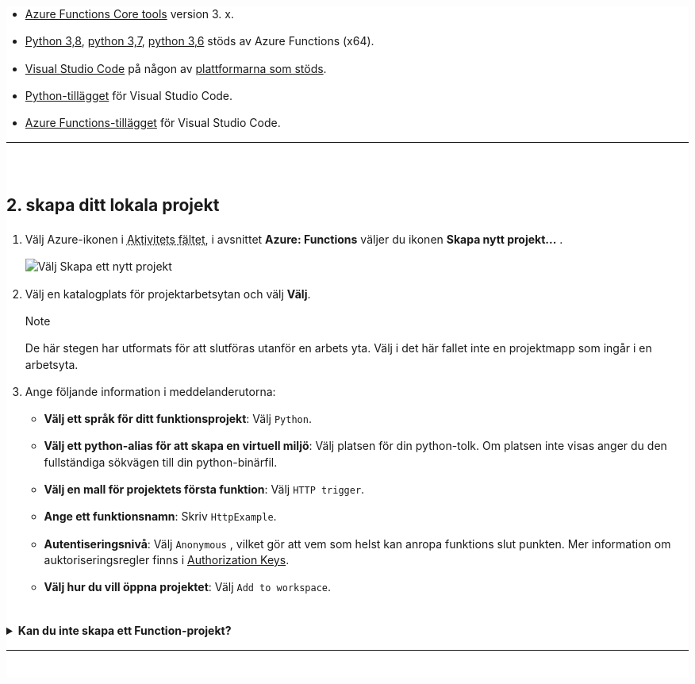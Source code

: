 + [Azure Functions Core tools](functions-run-local.md#install-the-azure-functions-core-tools) version 3. x.

+ [Python 3,8](https://www.python.org/downloads/release/python-381/), [python 3,7](https://www.python.org/downloads/release/python-375/), [python 3,6](https://www.python.org/downloads/release/python-368/) stöds av Azure Functions (x64).

+ [Visual Studio Code](https://code.visualstudio.com/) på någon av [plattformarna som stöds](https://code.visualstudio.com/docs/supporting/requirements#_platforms).

+ [Python-tillägget](https://marketplace.visualstudio.com/items?itemName=ms-python.python) för Visual Studio Code.  

+ [Azure Functions-tillägget](https://marketplace.visualstudio.com/items?itemName=ms-azuretools.vscode-azurefunctions) för Visual Studio Code.

<hr/>
<br/>

## <a name="2-create-your-local-project"></a>2. <a name="create-an-azure-functions-project"></a> skapa ditt lokala projekt

1. Välj Azure-ikonen i <abbr title="Den lodräta gruppen med ikoner till vänster i Visual Studio Code-fönstret.">Aktivitets fältet</abbr>, i avsnittet **Azure: Functions** väljer du ikonen **Skapa nytt projekt...** .

    ![Välj Skapa ett nytt projekt](./media/functions-create-first-function-vs-code/create-new-project.png)

1. Välj en katalogplats för projektarbetsytan och välj **Välj**.

    > [!NOTE]
    > De här stegen har utformats för att slutföras utanför en arbets yta. Välj i det här fallet inte en projektmapp som ingår i en arbetsyta.

1. Ange följande information i meddelanderutorna:

    + **Välj ett språk för ditt funktionsprojekt**: Välj `Python`.

    + **Välj ett python-alias för att skapa en virtuell miljö**: Välj platsen för din python-tolk. Om platsen inte visas anger du den fullständiga sökvägen till din python-binärfil.  

    + **Välj en mall för projektets första funktion**: Välj `HTTP trigger`.

    + **Ange ett funktionsnamn**: Skriv `HttpExample`.

    + **Autentiseringsnivå**: Välj `Anonymous` , vilket gör att vem som helst kan anropa funktions slut punkten. Mer information om auktoriseringsregler finns i [Authorization Keys](functions-bindings-http-webhook-trigger.md#authorization-keys).

    + **Välj hur du vill öppna projektet**: Välj `Add to workspace`.

<br/>
<details><summary><strong>Kan du inte skapa ett Function-projekt?</strong></summary></details>

<hr/>
<br/>


[Azure Functions Core Tools]: functions-run-local.md
[Azure Functions extension for Visual Studio Code]: https://marketplace.visualstudio.com/items?itemName=ms-azuretools.vscode-azurefunctions